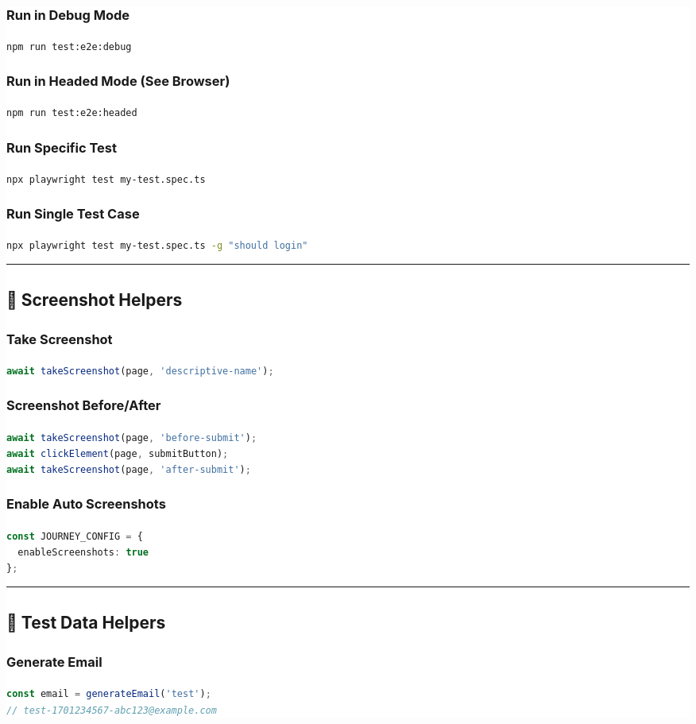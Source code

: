 ### Run in Debug Mode
```bash
npm run test:e2e:debug
```

### Run in Headed Mode (See Browser)
```bash
npm run test:e2e:headed
```

### Run Specific Test
```bash
npx playwright test my-test.spec.ts
```

### Run Single Test Case
```bash
npx playwright test my-test.spec.ts -g "should login"
```

---

## 🎨 Screenshot Helpers

### Take Screenshot
```typescript
await takeScreenshot(page, 'descriptive-name');
```

### Screenshot Before/After
```typescript
await takeScreenshot(page, 'before-submit');
await clickElement(page, submitButton);
await takeScreenshot(page, 'after-submit');
```

### Enable Auto Screenshots
```typescript
const JOURNEY_CONFIG = {
  enableScreenshots: true
};
```

---

## 🔢 Test Data Helpers

### Generate Email
```typescript
const email = generateEmail('test');
// test-1701234567-abc123@example.com
```
